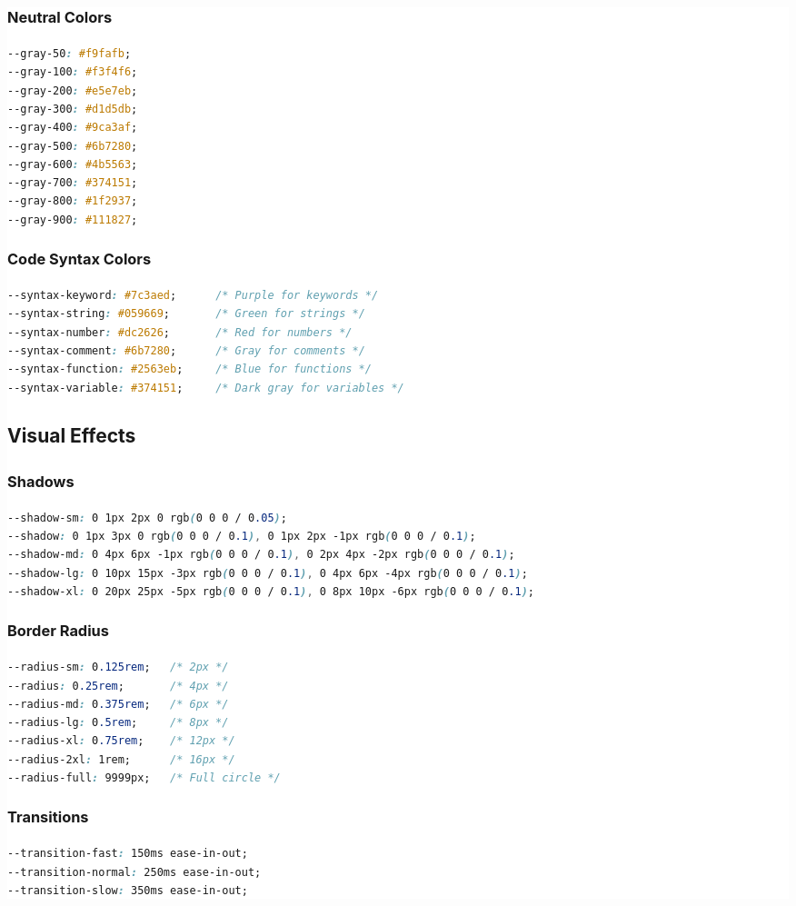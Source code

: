 ### Neutral Colors
```css
--gray-50: #f9fafb;
--gray-100: #f3f4f6;
--gray-200: #e5e7eb;
--gray-300: #d1d5db;
--gray-400: #9ca3af;
--gray-500: #6b7280;
--gray-600: #4b5563;
--gray-700: #374151;
--gray-800: #1f2937;
--gray-900: #111827;
```

### Code Syntax Colors
```css
--syntax-keyword: #7c3aed;      /* Purple for keywords */
--syntax-string: #059669;       /* Green for strings */
--syntax-number: #dc2626;       /* Red for numbers */
--syntax-comment: #6b7280;      /* Gray for comments */
--syntax-function: #2563eb;     /* Blue for functions */
--syntax-variable: #374151;     /* Dark gray for variables */
```

## Visual Effects

### Shadows
```css
--shadow-sm: 0 1px 2px 0 rgb(0 0 0 / 0.05);
--shadow: 0 1px 3px 0 rgb(0 0 0 / 0.1), 0 1px 2px -1px rgb(0 0 0 / 0.1);
--shadow-md: 0 4px 6px -1px rgb(0 0 0 / 0.1), 0 2px 4px -2px rgb(0 0 0 / 0.1);
--shadow-lg: 0 10px 15px -3px rgb(0 0 0 / 0.1), 0 4px 6px -4px rgb(0 0 0 / 0.1);
--shadow-xl: 0 20px 25px -5px rgb(0 0 0 / 0.1), 0 8px 10px -6px rgb(0 0 0 / 0.1);
```

### Border Radius
```css
--radius-sm: 0.125rem;   /* 2px */
--radius: 0.25rem;       /* 4px */
--radius-md: 0.375rem;   /* 6px */
--radius-lg: 0.5rem;     /* 8px */
--radius-xl: 0.75rem;    /* 12px */
--radius-2xl: 1rem;      /* 16px */
--radius-full: 9999px;   /* Full circle */
```

### Transitions
```css
--transition-fast: 150ms ease-in-out;
--transition-normal: 250ms ease-in-out;
--transition-slow: 350ms ease-in-out;
```
